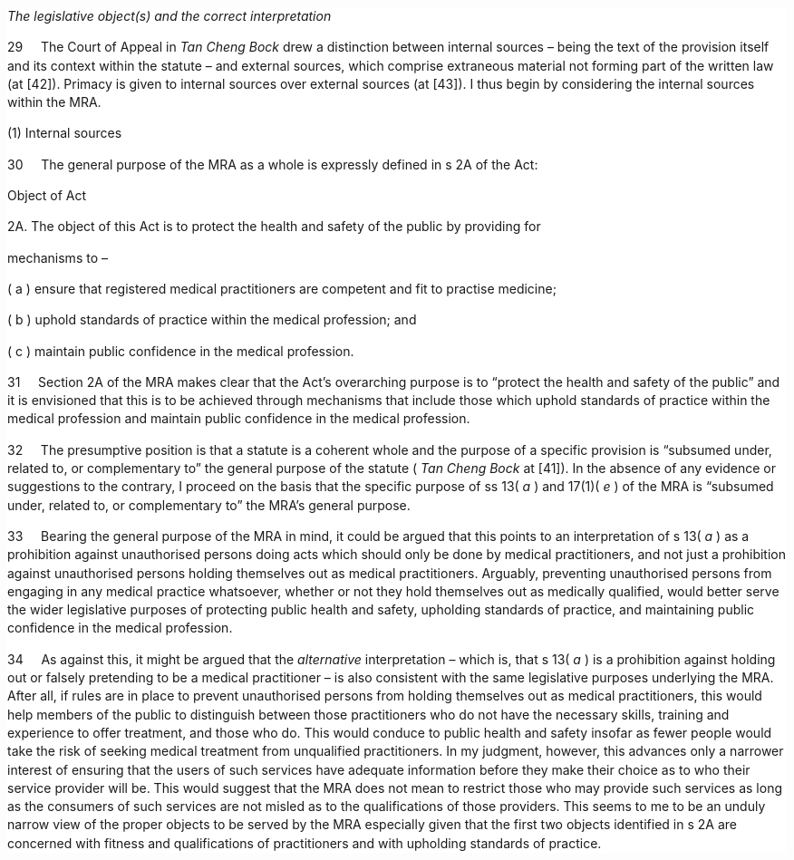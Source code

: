 _The legislative object(s) and the correct interpretation_ 

29     The Court of Appeal in _Tan Cheng Bock_ drew a distinction between internal sources – being the text of the provision itself and its context within the statute – and external sources, which comprise extraneous material not forming part of the written law (at [42]). Primacy is given to internal sources over external sources (at [43]). I thus begin by considering the internal sources within the MRA. 

(1) Internal sources 

30     The general purpose of the MRA as a whole is expressly defined in s 2A of the Act: 

 Object of Act 

 2A. The object of this Act is to protect the health and safety of the public by providing for 


 mechanisms to – 

 ( a ) ensure that registered medical practitioners are competent and fit to practise medicine; 

 ( b ) uphold standards of practice within the medical profession; and 

 ( c ) maintain public confidence in the medical profession. 

31     Section 2A of the MRA makes clear that the Act’s overarching purpose is to “protect the health and safety of the public” and it is envisioned that this is to be achieved through mechanisms that include those which uphold standards of practice within the medical profession and maintain public confidence in the medical profession. 

32     The presumptive position is that a statute is a coherent whole and the purpose of a specific provision is “subsumed under, related to, or complementary to” the general purpose of the statute ( _Tan Cheng Bock_ at [41]). In the absence of any evidence or suggestions to the contrary, I proceed on the basis that the specific purpose of ss 13( _a_ ) and 17(1)( _e_ ) of the MRA is “subsumed under, related to, or complementary to” the MRA’s general purpose. 

33     Bearing the general purpose of the MRA in mind, it could be argued that this points to an interpretation of s 13( _a_ ) as a prohibition against unauthorised persons doing acts which should only be done by medical practitioners, and not just a prohibition against unauthorised persons holding themselves out as medical practitioners. Arguably, preventing unauthorised persons from engaging in any medical practice whatsoever, whether or not they hold themselves out as medically qualified, would better serve the wider legislative purposes of protecting public health and safety, upholding standards of practice, and maintaining public confidence in the medical profession. 

34     As against this, it might be argued that the _alternative_ interpretation – which is, that s 13( _a_ ) is a prohibition against holding out or falsely pretending to be a medical practitioner – is also consistent with the same legislative purposes underlying the MRA. After all, if rules are in place to prevent unauthorised persons from holding themselves out as medical practitioners, this would help members of the public to distinguish between those practitioners who do not have the necessary skills, training and experience to offer treatment, and those who do. This would conduce to public health and safety insofar as fewer people would take the risk of seeking medical treatment from unqualified practitioners. In my judgment, however, this advances only a narrower interest of ensuring that the users of such services have adequate information before they make their choice as to who their service provider will be. This would suggest that the MRA does not mean to restrict those who may provide such services as long as the consumers of such services are not misled as to the qualifications of those providers. This seems to me to be an unduly narrow view of the proper objects to be served by the MRA especially given that the first two objects identified in s 2A are concerned with fitness and qualifications of practitioners and with upholding standards of practice. 
